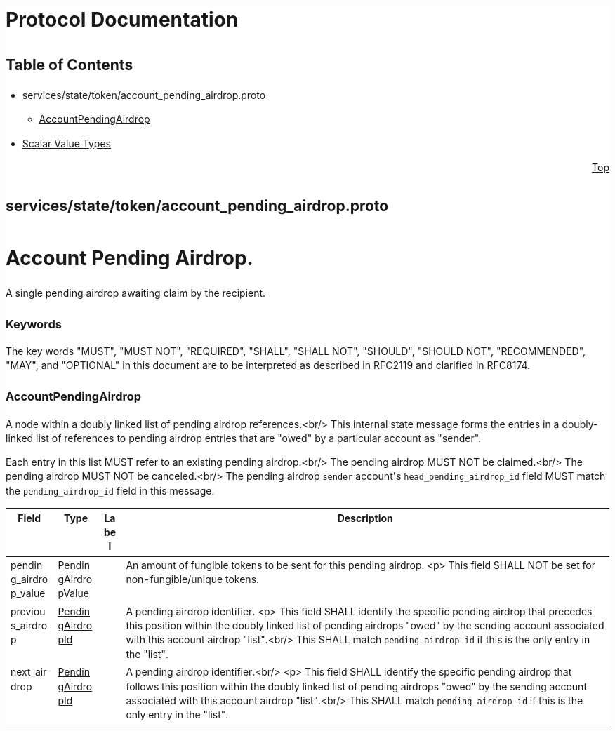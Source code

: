 # Protocol Documentation
<a name="top"></a>

## Table of Contents

- [services/state/token/account_pending_airdrop.proto](#services_state_token_account_pending_airdrop-proto)
    - [AccountPendingAirdrop](#proto-AccountPendingAirdrop)
  
- [Scalar Value Types](#scalar-value-types)



<a name="services_state_token_account_pending_airdrop-proto"></a>
<p align="right"><a href="#top">Top</a></p>

## services/state/token/account_pending_airdrop.proto
# Account Pending Airdrop.
A single pending airdrop awaiting claim by the recipient.

### Keywords
The key words &#34;MUST&#34;, &#34;MUST NOT&#34;, &#34;REQUIRED&#34;, &#34;SHALL&#34;, &#34;SHALL NOT&#34;,
&#34;SHOULD&#34;, &#34;SHOULD NOT&#34;, &#34;RECOMMENDED&#34;, &#34;MAY&#34;, and &#34;OPTIONAL&#34; in this
document are to be interpreted as described in
[RFC2119](https://www.ietf.org/rfc/rfc2119) and clarified in
[RFC8174](https://www.ietf.org/rfc/rfc8174).


<a name="proto-AccountPendingAirdrop"></a>

### AccountPendingAirdrop
A node within a doubly linked list of pending airdrop references.&lt;br/&gt;
This internal state message forms the entries in a doubly-linked list
of references to pending airdrop entries that are &#34;owed&#34; by a particular
account as &#34;sender&#34;.

Each entry in this list MUST refer to an existing pending airdrop.&lt;br/&gt;
The pending airdrop MUST NOT be claimed.&lt;br/&gt;
The pending airdrop MUST NOT be canceled.&lt;br/&gt;
The pending airdrop `sender` account&#39;s `head_pending_airdrop_id` field
MUST match the `pending_airdrop_id` field in this message.


| Field | Type | Label | Description |
| ----- | ---- | ----- | ----------- |
| pending_airdrop_value | [PendingAirdropValue](#proto-PendingAirdropValue) |  | An amount of fungible tokens to be sent for this pending airdrop. &lt;p&gt; This field SHALL NOT be set for non-fungible/unique tokens. |
| previous_airdrop | [PendingAirdropId](#proto-PendingAirdropId) |  | A pending airdrop identifier. &lt;p&gt; This field SHALL identify the specific pending airdrop that precedes this position within the doubly linked list of pending airdrops &#34;owed&#34; by the sending account associated with this account airdrop &#34;list&#34;.&lt;br/&gt; This SHALL match `pending_airdrop_id` if this is the only entry in the &#34;list&#34;. |
| next_airdrop | [PendingAirdropId](#proto-PendingAirdropId) |  | A pending airdrop identifier.&lt;br/&gt; &lt;p&gt; This field SHALL identify the specific pending airdrop that follows this position within the doubly linked list of pending airdrops &#34;owed&#34; by the sending account associated with this account airdrop &#34;list&#34;.&lt;br/&gt; This SHALL match `pending_airdrop_id` if this is the only entry in the &#34;list&#34;. |
